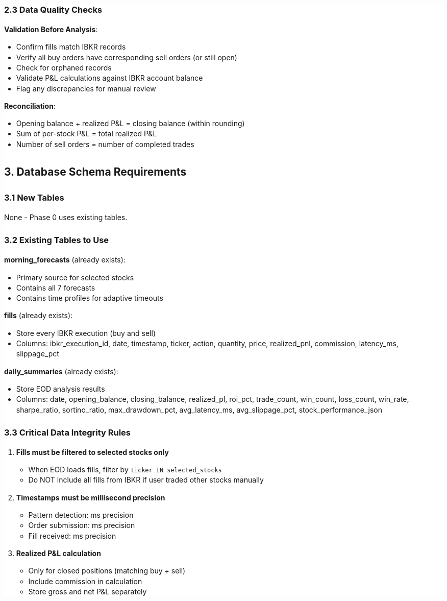### 2.3 Data Quality Checks

**Validation Before Analysis**:
- Confirm fills match IBKR records
- Verify all buy orders have corresponding sell orders (or still open)
- Check for orphaned records
- Validate P&L calculations against IBKR account balance
- Flag any discrepancies for manual review

**Reconciliation**:
- Opening balance + realized P&L = closing balance (within rounding)
- Sum of per-stock P&L = total realized P&L
- Number of sell orders = number of completed trades

## 3. Database Schema Requirements

### 3.1 New Tables

None - Phase 0 uses existing tables.

### 3.2 Existing Tables to Use

**morning_forecasts** (already exists):
- Primary source for selected stocks
- Contains all 7 forecasts
- Contains time profiles for adaptive timeouts

**fills** (already exists):
- Store every IBKR execution (buy and sell)
- Columns: ibkr_execution_id, date, timestamp, ticker, action, quantity, price, realized_pnl, commission, latency_ms, slippage_pct

**daily_summaries** (already exists):
- Store EOD analysis results
- Columns: date, opening_balance, closing_balance, realized_pl, roi_pct, trade_count, win_count, loss_count, win_rate, sharpe_ratio, sortino_ratio, max_drawdown_pct, avg_latency_ms, avg_slippage_pct, stock_performance_json

### 3.3 Critical Data Integrity Rules

1. **Fills must be filtered to selected stocks only**
   - When EOD loads fills, filter by `ticker IN selected_stocks`
   - Do NOT include all fills from IBKR if user traded other stocks manually

2. **Timestamps must be millisecond precision**
   - Pattern detection: ms precision
   - Order submission: ms precision
   - Fill received: ms precision

3. **Realized P&L calculation**
   - Only for closed positions (matching buy + sell)
   - Include commission in calculation
   - Store gross and net P&L separately
